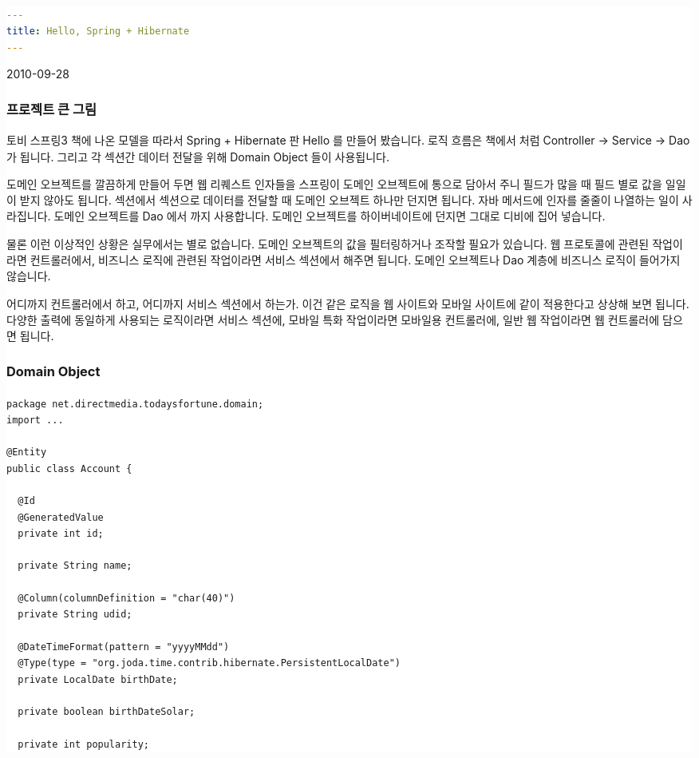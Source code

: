 ```yaml
---
title: Hello, Spring + Hibernate
---
```


2010-09-28

### 프로젝트 큰 그림

토비 스프링3 책에 나온 모델을 따라서 Spring + Hibernate 판 Hello 를 만들어 봤습니다.
로직 흐름은 책에서 처럼 Controller -> Service -> Dao 가 됩니다.
그리고 각 섹션간 데이터 전달을 위해 Domain Object 들이 사용됩니다.

도메인 오브젝트를 깔끔하게 만들어 두면
웹 리퀘스트 인자들을 스프링이 도메인 오브젝트에 통으로 담아서 주니 필드가 많을 때 필드 별로 값을 일일이 받지 않아도 됩니다.
섹션에서 섹션으로 데이터를 전달할 때 도메인 오브젝트 하나만 던지면 됩니다.
자바 메서드에 인자를 줄줄이 나열하는 일이 사라집니다.
도메인 오브젝트를 Dao 에서 까지 사용합니다.
도메인 오브젝트를 하이버네이트에 던지면 그대로 디비에 집어 넣습니다.

물론 이런 이상적인 상황은 실무에서는 별로 없습니다.
도메인 오브젝트의 값을 필터링하거나 조작할 필요가 있습니다.
웹 프로토콜에 관련된 작업이라면 컨트롤러에서, 비즈니스 로직에 관련된 작업이라면 서비스 섹션에서 해주면 됩니다.
도메인 오브젝트나 Dao 계층에 비즈니스 로직이 들어가지 않습니다.

어디까지 컨트롤러에서 하고, 어디까지 서비스 섹션에서 하는가.
이건 같은 로직을 웹 사이트와 모바일 사이트에 같이 적용한다고 상상해 보면 됩니다.
다양한 출력에 동일하게 사용되는 로직이라면 서비스 섹션에,
모바일 특화 작업이라면 모바일용 컨트롤러에,
일반 웹 작업이라면 웹 컨트롤러에 담으면 됩니다.


### Domain Object

    package net.directmedia.todaysfortune.domain;
    import ...
    
    @Entity
    public class Account {
    
      @Id
      @GeneratedValue
      private int id;
    
      private String name;
    
      @Column(columnDefinition = "char(40)")
      private String udid;
    
      @DateTimeFormat(pattern = "yyyyMMdd")
      @Type(type = "org.joda.time.contrib.hibernate.PersistentLocalDate")
      private LocalDate birthDate;
    
      private boolean birthDateSolar;
    
      private int popularity;
    